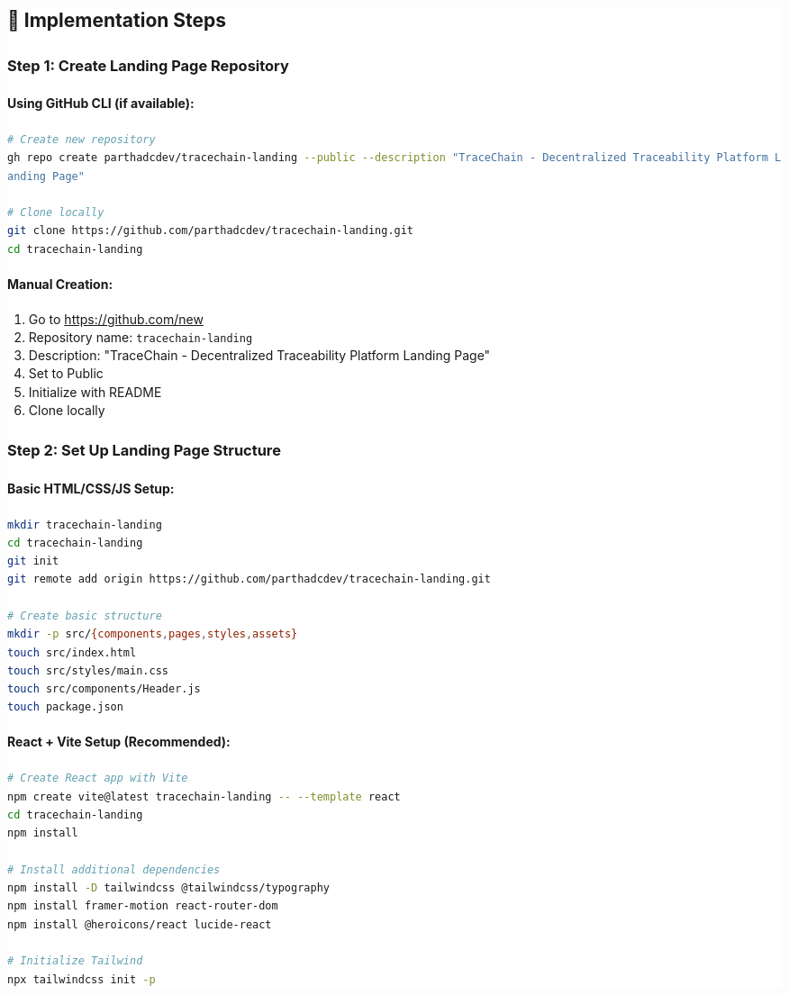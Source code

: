 
## 🚀 **Implementation Steps**

### **Step 1: Create Landing Page Repository**

#### **Using GitHub CLI (if available):**
```bash
# Create new repository
gh repo create parthadcdev/tracechain-landing --public --description "TraceChain - Decentralized Traceability Platform Landing Page"

# Clone locally
git clone https://github.com/parthadcdev/tracechain-landing.git
cd tracechain-landing
```

#### **Manual Creation:**
1. Go to https://github.com/new
2. Repository name: `tracechain-landing`
3. Description: "TraceChain - Decentralized Traceability Platform Landing Page"
4. Set to Public
5. Initialize with README
6. Clone locally

### **Step 2: Set Up Landing Page Structure**

#### **Basic HTML/CSS/JS Setup:**
```bash
mkdir tracechain-landing
cd tracechain-landing
git init
git remote add origin https://github.com/parthadcdev/tracechain-landing.git

# Create basic structure
mkdir -p src/{components,pages,styles,assets}
touch src/index.html
touch src/styles/main.css
touch src/components/Header.js
touch package.json
```

#### **React + Vite Setup (Recommended):**
```bash
# Create React app with Vite
npm create vite@latest tracechain-landing -- --template react
cd tracechain-landing
npm install

# Install additional dependencies
npm install -D tailwindcss @tailwindcss/typography
npm install framer-motion react-router-dom
npm install @heroicons/react lucide-react

# Initialize Tailwind
npx tailwindcss init -p
```
